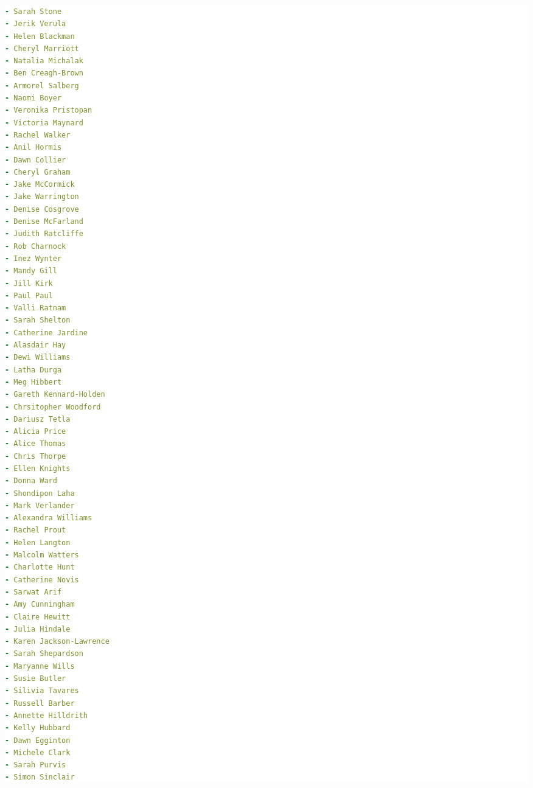```yaml
- Sarah Stone
- Jerik Verula
- Helen Blackman
- Cheryl Marriott
- Natalia Michalak
- Ben Creagh-Brown
- Armorel Salberg
- Naomi Boyer
- Veronika Pristopan
- Victoria Maynard
- Rachel Walker
- Anil Hormis
- Dawn Collier
- Cheryl Graham
- Jake McCormick
- Jake Warrington
- Denise Cosgrove
- Denise McFarland
- Judith Ratcliffe
- Rob Charnock
- Inez Wynter
- Mandy Gill
- Jill Kirk
- Paul Paul
- Valli Ratnam
- Sarah Shelton
- Catherine Jardine
- Alasdair Hay
- Dewi Williams
- Latha Durga
- Meg Hibbert
- Gareth Kennard-Holden
- Chrsitopher Woodford
- Dariusz Tetla
- Alicia Price
- Alice Thomas
- Chris Thorpe
- Ellen Knights
- Donna Ward
- Shondipon Laha
- Mark Verlander
- Alexandra Williams
- Rachel Prout
- Helen Langton
- Malcolm Watters
- Charlotte Hunt
- Catherine Novis
- Sarwat Arif
- Amy Cunningham
- Claire Hewitt
- Julia Hindale
- Karen Jackson-Lawrence
- Sarah Shepardson
- Maryanne Wills
- Susie Butler
- Silivia Tavares
- Russell Barber
- Annette Hilldrith
- Kelly Hubbard
- Dawn Egginton
- Michele Clark
- Sarah Purvis
- Simon Sinclair
```